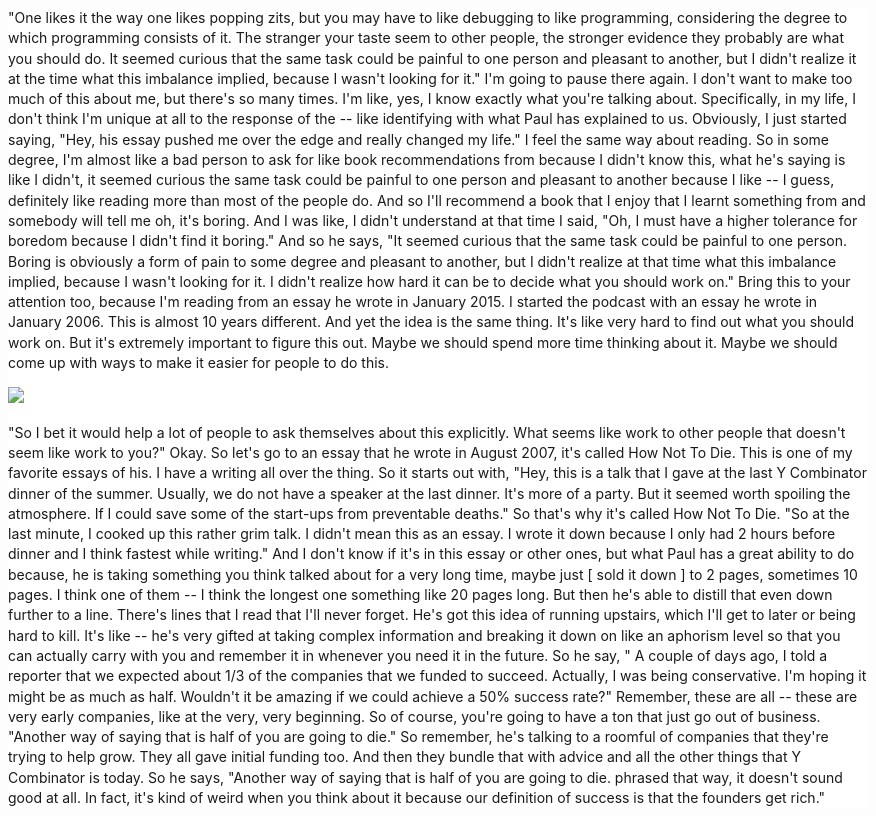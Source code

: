 "One likes it the way one likes popping zits, but you may have to like debugging to like programming, considering the degree to which programming consists of it. The stranger your taste seem to other people, the stronger evidence they probably are what you should do. It seemed curious that the same task could be painful to one person and pleasant to another, but I didn't realize it at the time what this imbalance implied, because I wasn't looking for it." I'm going to pause there again. I don't want to make too much of this about me, but there's so many times. I'm like, yes, I know exactly what you're talking about. Specifically, in my life, I don't think I'm unique at all to the response of the -- like identifying with what Paul has explained to us. Obviously, I just started saying, "Hey, his essay pushed me over the edge and really changed my life." I feel the same way about reading. So in some degree, I'm almost like a bad person to ask for like book recommendations from because I didn't know this, what he's saying is like I didn't, it seemed curious the same task could be painful to one person and pleasant to another because I like -- I guess, definitely like reading more than most of the people do. And so I'll recommend a book that I enjoy that I learnt something from and somebody will tell me oh, it's boring. And I was like, I didn't understand at that time I said, "Oh, I must have a higher tolerance for boredom because I didn't find it boring." And so he says, "It seemed curious that the same task could be painful to one person. Boring is obviously a form of pain to some degree and pleasant to another, but I didn't realize at that time what this imbalance implied, because I wasn't looking for it. I didn't realize how hard it can be to decide what you should work on." Bring this to your attention too, because I'm reading from an essay he wrote in January 2015. I started the podcast with an essay he wrote in January 2006. This is almost 10 years different. And yet the idea is the same thing. It's like very hard to find out what you should work on. But it's extremely important to figure this out. Maybe we should spend more time thinking about it. Maybe we should come up with ways to make it easier for people to do this.

![](https://www.foundersnotes.com/static/images/new_icons/chevron-down-alt-thin.svg)

"So I bet it would help a lot of people to ask themselves about this explicitly. What seems like work to other people that doesn't seem like work to you?" Okay. So let's go to an essay that he wrote in August 2007, it's called How Not To Die. This is one of my favorite essays of his. I have a writing all over the thing. So it starts out with, "Hey, this is a talk that I gave at the last Y Combinator dinner of the summer. Usually, we do not have a speaker at the last dinner. It's more of a party. But it seemed worth spoiling the atmosphere. If I could save some of the start-ups from preventable deaths." So that's why it's called How Not To Die. "So at the last minute, I cooked up this rather grim talk. I didn't mean this as an essay. I wrote it down because I only had 2 hours before dinner and I think fastest while writing." And I don't know if it's in this essay or other ones, but what Paul has a great ability to do because, he is taking something you think talked about for a very long time, maybe just [ sold it down ] to 2 pages, sometimes 10 pages. I think one of them -- I think the longest one something like 20 pages long. But then he's able to distill that even down further to a line. There's lines that I read that I'll never forget. He's got this idea of running upstairs, which I'll get to later or being hard to kill. It's like -- he's very gifted at taking complex information and breaking it down on like an aphorism level so that you can actually carry with you and remember it in whenever you need it in the future. So he say, " A couple of days ago, I told a reporter that we expected about 1/3 of the companies that we funded to succeed. Actually, I was being conservative. I'm hoping it might be as much as half. Wouldn't it be amazing if we could achieve a 50% success rate?" Remember, these are all -- these are very early companies, like at the very, very beginning. So of course, you're going to have a ton that just go out of business. "Another way of saying that is half of you are going to die." So remember, he's talking to a roomful of companies that they're trying to help grow. They all gave initial funding too. And then they bundle that with advice and all the other things that Y Combinator is today. So he says, "Another way of saying that is half of you are going to die. phrased that way, it doesn't sound good at all. In fact, it's kind of weird when you think about it because our definition of success is that the founders get rich."
